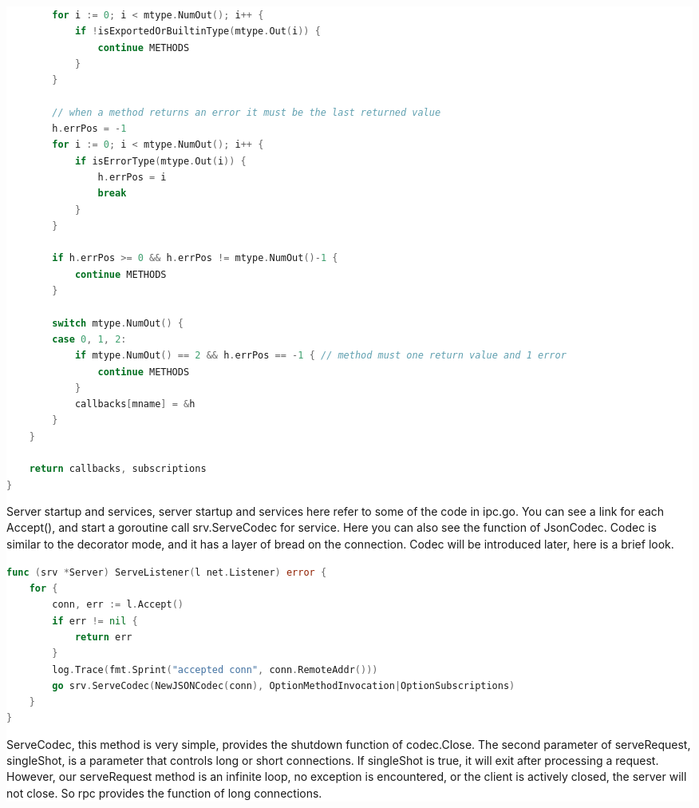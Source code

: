 ```go
		for i := 0; i < mtype.NumOut(); i++ {
			if !isExportedOrBuiltinType(mtype.Out(i)) {
				continue METHODS
			}
		}

		// when a method returns an error it must be the last returned value
		h.errPos = -1
		for i := 0; i < mtype.NumOut(); i++ {
			if isErrorType(mtype.Out(i)) {
				h.errPos = i
				break
			}
		}

		if h.errPos >= 0 && h.errPos != mtype.NumOut()-1 {
			continue METHODS
		}

		switch mtype.NumOut() {
		case 0, 1, 2:
			if mtype.NumOut() == 2 && h.errPos == -1 { // method must one return value and 1 error
				continue METHODS
			}
			callbacks[mname] = &h
		}
	}

	return callbacks, subscriptions
}
```

Server startup and services, server startup and services here refer to some of the code in ipc.go. You can see a link for each Accept(), and start a goroutine call srv.ServeCodec for service. Here you can also see the function of JsonCodec. Codec is similar to the decorator mode, and it has a layer of bread on the connection. Codec will be introduced later, here is a brief look.

```go
func (srv *Server) ServeListener(l net.Listener) error {
	for {
		conn, err := l.Accept()
		if err != nil {
			return err
		}
		log.Trace(fmt.Sprint("accepted conn", conn.RemoteAddr()))
		go srv.ServeCodec(NewJSONCodec(conn), OptionMethodInvocation|OptionSubscriptions)
	}
}
```

ServeCodec, this method is very simple, provides the shutdown function of codec.Close. The second parameter of serveRequest, singleShot, is a parameter that controls long or short connections. If singleShot is true, it will exit after processing a request. However, our serveRequest method is an infinite loop, no exception is encountered, or the client is actively closed, the server will not close. So rpc provides the function of long connections.
